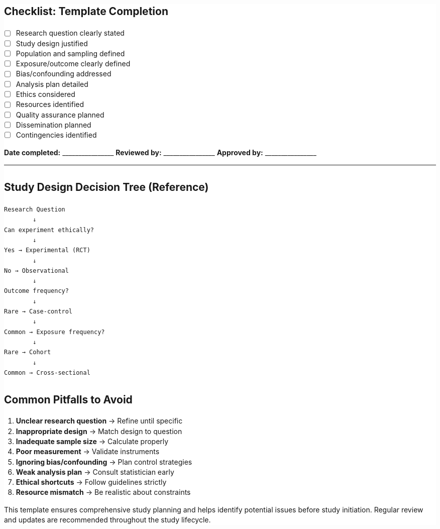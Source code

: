## Checklist: Template Completion

- [ ] Research question clearly stated
- [ ] Study design justified
- [ ] Population and sampling defined
- [ ] Exposure/outcome clearly defined
- [ ] Bias/confounding addressed
- [ ] Analysis plan detailed
- [ ] Ethics considered
- [ ] Resources identified
- [ ] Quality assurance planned
- [ ] Dissemination planned
- [ ] Contingencies identified

**Date completed:** ________________
**Reviewed by:** ________________
**Approved by:** ________________

---

## Study Design Decision Tree (Reference)

```
Research Question
        ↓
Can experiment ethically?
        ↓
Yes → Experimental (RCT)
        ↓
No → Observational
        ↓
Outcome frequency?
        ↓
Rare → Case-control
        ↓
Common → Exposure frequency?
        ↓
Rare → Cohort
        ↓
Common → Cross-sectional
```

## Common Pitfalls to Avoid

1. **Unclear research question** → Refine until specific
2. **Inappropriate design** → Match design to question
3. **Inadequate sample size** → Calculate properly
4. **Poor measurement** → Validate instruments
5. **Ignoring bias/confounding** → Plan control strategies
6. **Weak analysis plan** → Consult statistician early
7. **Ethical shortcuts** → Follow guidelines strictly
8. **Resource mismatch** → Be realistic about constraints

This template ensures comprehensive study planning and helps identify potential issues before study initiation. Regular review and updates are recommended throughout the study lifecycle.
